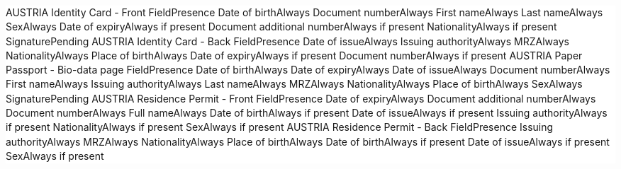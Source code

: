 <tr><th colspan=2>AUSTRIA Identity Card - Front</th></tr>
<tr><th>Field</th><th>Presence</th></tr>
<tr><td>Date of birth</td><td>Always</td></tr>
<tr><td>Document number</td><td>Always</td></tr>
<tr><td>First name</td><td>Always</td></tr>
<tr><td>Last name</td><td>Always</td></tr>
<tr><td>Sex</td><td>Always</td></tr>
<tr><td>Date of expiry</td><td>Always if present</td></tr>
<tr><td>Document additional number</td><td>Always if present</td></tr>
<tr><td>Nationality</td><td>Always if present</td></tr>
<tr><td>Signature</td><td>Pending</td></tr>

<tr><th colspan=2>AUSTRIA Identity Card - Back</th></tr>
<tr><th>Field</th><th>Presence</th></tr>
<tr><td>Date of issue</td><td>Always</td></tr>
<tr><td>Issuing authority</td><td>Always</td></tr>
<tr><td>MRZ</td><td>Always</td></tr>
<tr><td>Nationality</td><td>Always</td></tr>
<tr><td>Place of birth</td><td>Always</td></tr>
<tr><td>Date of expiry</td><td>Always if present</td></tr>
<tr><td>Document number</td><td>Always if present</td></tr>

<tr><th colspan=2>AUSTRIA Paper Passport - Bio-data page</th></tr>
<tr><th>Field</th><th>Presence</th></tr>
<tr><td>Date of birth</td><td>Always</td></tr>
<tr><td>Date of expiry</td><td>Always</td></tr>
<tr><td>Date of issue</td><td>Always</td></tr>
<tr><td>Document number</td><td>Always</td></tr>
<tr><td>First name</td><td>Always</td></tr>
<tr><td>Issuing authority</td><td>Always</td></tr>
<tr><td>Last name</td><td>Always</td></tr>
<tr><td>MRZ</td><td>Always</td></tr>
<tr><td>Nationality</td><td>Always</td></tr>
<tr><td>Place of birth</td><td>Always</td></tr>
<tr><td>Sex</td><td>Always</td></tr>
<tr><td>Signature</td><td>Pending</td></tr>

<tr><th colspan=2>AUSTRIA Residence Permit - Front</th></tr>
<tr><th>Field</th><th>Presence</th></tr>
<tr><td>Date of expiry</td><td>Always</td></tr>
<tr><td>Document additional number</td><td>Always</td></tr>
<tr><td>Document number</td><td>Always</td></tr>
<tr><td>Full name</td><td>Always</td></tr>
<tr><td>Date of birth</td><td>Always if present</td></tr>
<tr><td>Date of issue</td><td>Always if present</td></tr>
<tr><td>Issuing authority</td><td>Always if present</td></tr>
<tr><td>Nationality</td><td>Always if present</td></tr>
<tr><td>Sex</td><td>Always if present</td></tr>

<tr><th colspan=2>AUSTRIA Residence Permit - Back</th></tr>
<tr><th>Field</th><th>Presence</th></tr>
<tr><td>Issuing authority</td><td>Always</td></tr>
<tr><td>MRZ</td><td>Always</td></tr>
<tr><td>Nationality</td><td>Always</td></tr>
<tr><td>Place of birth</td><td>Always</td></tr>
<tr><td>Date of birth</td><td>Always if present</td></tr>
<tr><td>Date of issue</td><td>Always if present</td></tr>
<tr><td>Sex</td><td>Always if present</td></tr>
